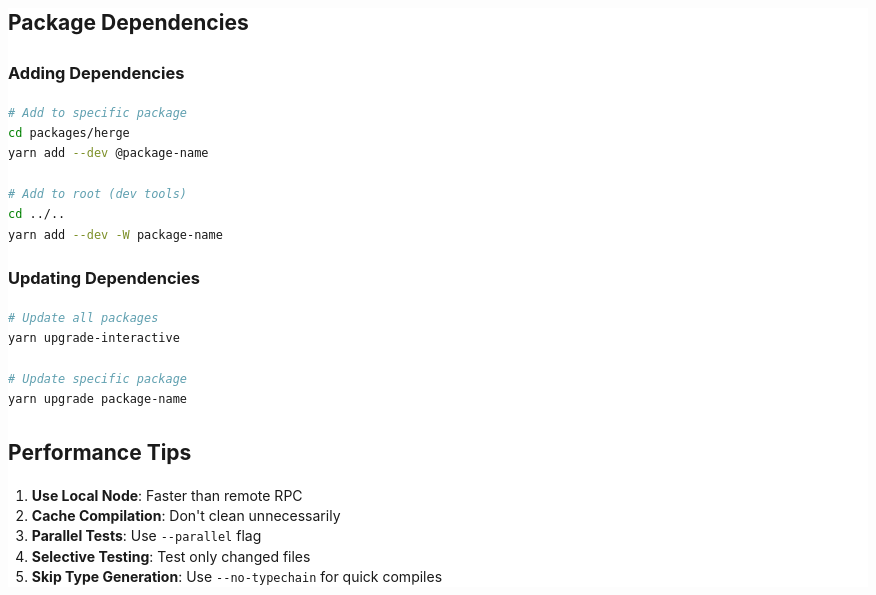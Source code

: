 ## Package Dependencies

### Adding Dependencies

```bash
# Add to specific package
cd packages/herge
yarn add --dev @package-name

# Add to root (dev tools)
cd ../..
yarn add --dev -W package-name
```

### Updating Dependencies

```bash
# Update all packages
yarn upgrade-interactive

# Update specific package
yarn upgrade package-name
```

## Performance Tips

1. **Use Local Node**: Faster than remote RPC
2. **Cache Compilation**: Don't clean unnecessarily
3. **Parallel Tests**: Use `--parallel` flag
4. **Selective Testing**: Test only changed files
5. **Skip Type Generation**: Use `--no-typechain` for quick compiles

